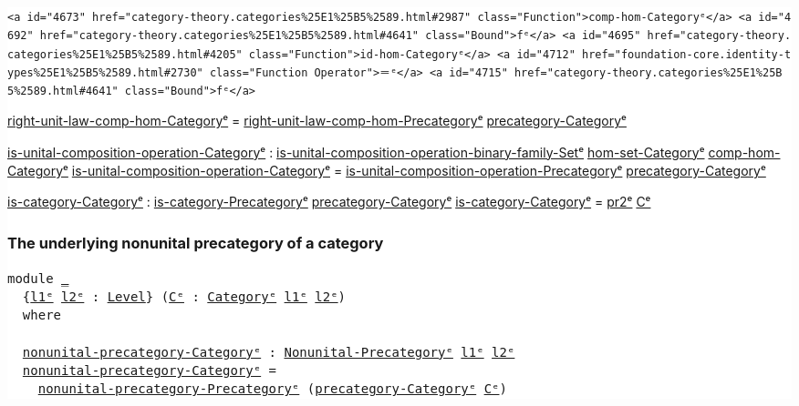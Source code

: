     <a id="4673" href="category-theory.categories%25E1%25B5%2589.html#2987" class="Function">comp-hom-Categoryᵉ</a> <a id="4692" href="category-theory.categories%25E1%25B5%2589.html#4641" class="Bound">fᵉ</a> <a id="4695" href="category-theory.categories%25E1%25B5%2589.html#4205" class="Function">id-hom-Categoryᵉ</a> <a id="4712" href="foundation-core.identity-types%25E1%25B5%2589.html#2730" class="Function Operator">＝ᵉ</a> <a id="4715" href="category-theory.categories%25E1%25B5%2589.html#4641" class="Bound">fᵉ</a>
  <a id="4720" href="category-theory.categories%25E1%25B5%2589.html#4576" class="Function">right-unit-law-comp-hom-Categoryᵉ</a> <a id="4754" class="Symbol">=</a>
    <a id="4760" href="category-theory.precategories%25E1%25B5%2589.html#7718" class="Function">right-unit-law-comp-hom-Precategoryᵉ</a> <a id="4797" href="category-theory.categories%25E1%25B5%2589.html#2419" class="Function">precategory-Categoryᵉ</a>

  <a id="4822" href="category-theory.categories%25E1%25B5%2589.html#4822" class="Function">is-unital-composition-operation-Categoryᵉ</a> <a id="4864" class="Symbol">:</a>
    <a id="4870" href="category-theory.composition-operations-on-binary-families-of-sets%25E1%25B5%2589.html#6474" class="Function">is-unital-composition-operation-binary-family-Setᵉ</a>
      <a id="4927" href="category-theory.categories%25E1%25B5%2589.html#2585" class="Function">hom-set-Categoryᵉ</a>
      <a id="4951" href="category-theory.categories%25E1%25B5%2589.html#2987" class="Function">comp-hom-Categoryᵉ</a>
  <a id="4972" href="category-theory.categories%25E1%25B5%2589.html#4822" class="Function">is-unital-composition-operation-Categoryᵉ</a> <a id="5014" class="Symbol">=</a>
    <a id="5020" href="category-theory.precategories%25E1%25B5%2589.html#7065" class="Function">is-unital-composition-operation-Precategoryᵉ</a> <a id="5065" href="category-theory.categories%25E1%25B5%2589.html#2419" class="Function">precategory-Categoryᵉ</a>

  <a id="5090" href="category-theory.categories%25E1%25B5%2589.html#5090" class="Function">is-category-Categoryᵉ</a> <a id="5112" class="Symbol">:</a>
    <a id="5118" href="category-theory.categories%25E1%25B5%2589.html#1906" class="Function">is-category-Precategoryᵉ</a> <a id="5143" href="category-theory.categories%25E1%25B5%2589.html#2419" class="Function">precategory-Categoryᵉ</a>
  <a id="5167" href="category-theory.categories%25E1%25B5%2589.html#5090" class="Function">is-category-Categoryᵉ</a> <a id="5189" class="Symbol">=</a> <a id="5191" href="foundation.dependent-pair-types%25E1%25B5%2589.html#711" class="Field">pr2ᵉ</a> <a id="5196" href="category-theory.categories%25E1%25B5%2589.html#2384" class="Bound">Cᵉ</a>
</pre>
### The underlying nonunital precategory of a category

<pre class="Agda"><a id="5268" class="Keyword">module</a> <a id="5275" href="category-theory.categories%25E1%25B5%2589.html#5275" class="Module">_</a>
  <a id="5279" class="Symbol">{</a><a id="5280" href="category-theory.categories%25E1%25B5%2589.html#5280" class="Bound">l1ᵉ</a> <a id="5284" href="category-theory.categories%25E1%25B5%2589.html#5284" class="Bound">l2ᵉ</a> <a id="5288" class="Symbol">:</a> <a id="5290" href="Agda.Primitive.html#742" class="Postulate">Level</a><a id="5295" class="Symbol">}</a> <a id="5297" class="Symbol">(</a><a id="5298" href="category-theory.categories%25E1%25B5%2589.html#5298" class="Bound">Cᵉ</a> <a id="5301" class="Symbol">:</a> <a id="5303" href="category-theory.categories%25E1%25B5%2589.html#2222" class="Function">Categoryᵉ</a> <a id="5313" href="category-theory.categories%25E1%25B5%2589.html#5280" class="Bound">l1ᵉ</a> <a id="5317" href="category-theory.categories%25E1%25B5%2589.html#5284" class="Bound">l2ᵉ</a><a id="5320" class="Symbol">)</a>
  <a id="5324" class="Keyword">where</a>

  <a id="5333" href="category-theory.categories%25E1%25B5%2589.html#5333" class="Function">nonunital-precategory-Categoryᵉ</a> <a id="5365" class="Symbol">:</a> <a id="5367" href="category-theory.nonunital-precategories%25E1%25B5%2589.html#1345" class="Function">Nonunital-Precategoryᵉ</a> <a id="5390" href="category-theory.categories%25E1%25B5%2589.html#5280" class="Bound">l1ᵉ</a> <a id="5394" href="category-theory.categories%25E1%25B5%2589.html#5284" class="Bound">l2ᵉ</a>
  <a id="5400" href="category-theory.categories%25E1%25B5%2589.html#5333" class="Function">nonunital-precategory-Categoryᵉ</a> <a id="5432" class="Symbol">=</a>
    <a id="5438" href="category-theory.precategories%25E1%25B5%2589.html#8117" class="Function">nonunital-precategory-Precategoryᵉ</a> <a id="5473" class="Symbol">(</a><a id="5474" href="category-theory.categories%25E1%25B5%2589.html#2419" class="Function">precategory-Categoryᵉ</a> <a id="5496" href="category-theory.categories%25E1%25B5%2589.html#5298" class="Bound">Cᵉ</a><a id="5498" class="Symbol">)</a>
</pre>